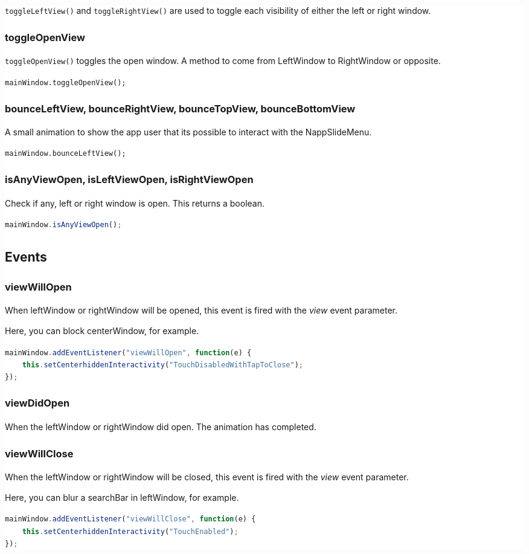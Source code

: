 `toggleLeftView()` and `toggleRightView()` are used to toggle each visibility of either the left or right window. 

### toggleOpenView

`toggleOpenView()` toggles the open window. A method to come from LeftWindow to RightWindow or opposite. 

	mainWindow.toggleOpenView();

### bounceLeftView, bounceRightView, bounceTopView, bounceBottomView

A small animation to show the app user that its possible to interact with the NappSlideMenu.

	mainWindow.bounceLeftView();


### isAnyViewOpen, isLeftViewOpen, isRightViewOpen

Check if any, left or right window is open. This returns a boolean. 

```javascript
mainWindow.isAnyViewOpen();
```

## Events

### viewWillOpen

When leftWindow or rightWindow will be opened, this event is fired with the *view* event parameter.

Here, you can block centerWindow, for example.

```javascript
mainWindow.addEventListener("viewWillOpen", function(e) {
	this.setCenterhiddenInteractivity("TouchDisabledWithTapToClose");
});
```

### viewDidOpen
When the leftWindow or rightWindow did open. The animation has completed. 


### viewWillClose

When the leftWindow or rightWindow will be closed, this event is fired with the *view* event parameter.

Here, you can blur a searchBar in leftWindow, for example.
```javascript
mainWindow.addEventListener("viewWillClose", function(e) {
	this.setCenterhiddenInteractivity("TouchEnabled");
});
```
